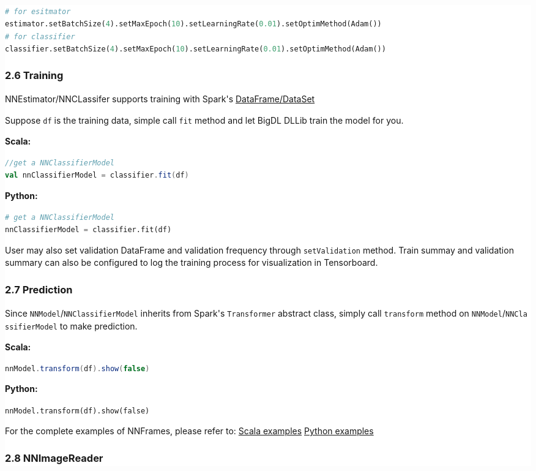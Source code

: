 ```python
# for esitmator
estimator.setBatchSize(4).setMaxEpoch(10).setLearningRate(0.01).setOptimMethod(Adam())
# for classifier
classifier.setBatchSize(4).setMaxEpoch(10).setLearningRate(0.01).setOptimMethod(Adam())

```

### 2.6 Training

NNEstimator/NNCLassifer supports training with Spark's [DataFrame/DataSet](https://spark.apache.org/docs/latest/sql-programming-guide.html#datasets-and-dataframes)

Suppose `df` is the training data, simple call `fit` method and let BigDL DLLib train the model for you.

**Scala:**

```scala
//get a NNClassifierModel
val nnClassifierModel = classifier.fit(df)
```

**Python:**

```python
# get a NNClassifierModel
nnClassifierModel = classifier.fit(df)
```
User may also set validation DataFrame and validation frequency through `setValidation` method. Train summay and validation summary can also be configured to log the training process for visualization in Tensorboard.


### 2.7 Prediction

Since `NNModel`/`NNClassifierModel` inherits from Spark's `Transformer` abstract class, simply call `transform` method on `NNModel`/`NNClassifierModel` to make prediction.

**Scala:**

```scala
nnModel.transform(df).show(false)
```

**Python:**

```python
nnModel.transform(df).show(false)
```

For the complete examples of NNFrames, please refer to: 
[Scala examples](https://github.com/intel-analytics/BigDL/tree/branch-2.0/scala/dllib/src/main/scala/com/intel/analytics/bigdl/dllib/example/nnframes)
[Python examples](https://github.com/intel-analytics/BigDL/tree/branch-2.0/python/dllib/examples/nnframes)


### 2.8 NNImageReader
